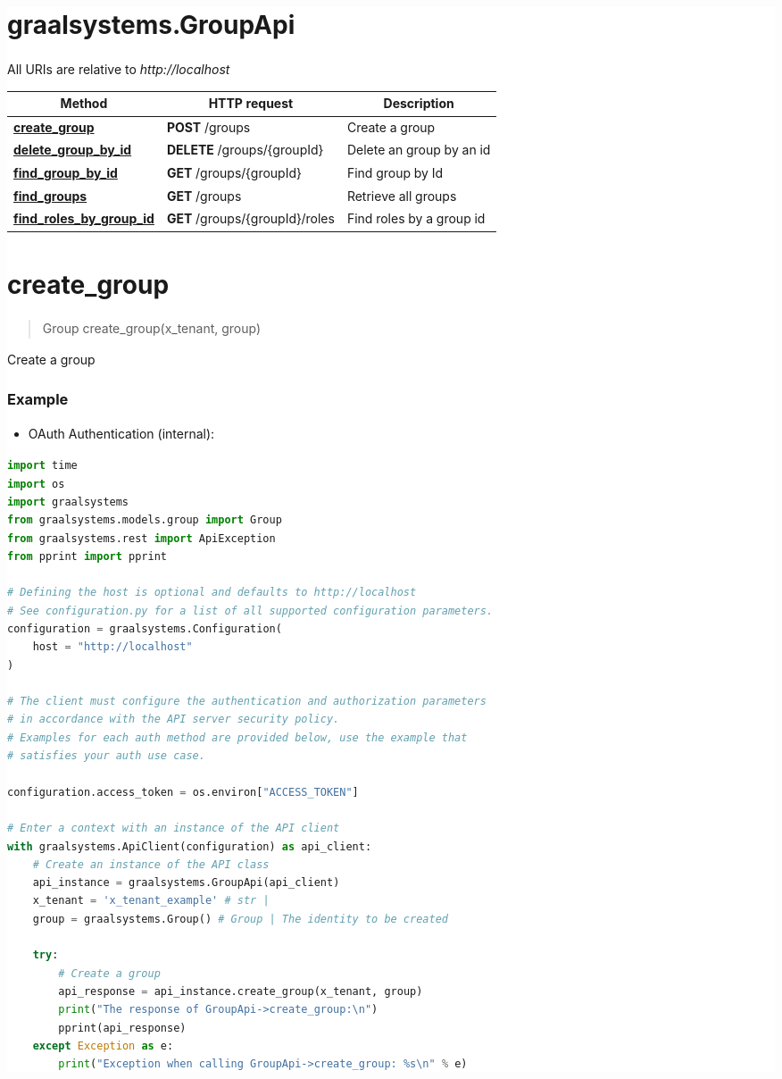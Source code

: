 # graalsystems.GroupApi

All URIs are relative to *http://localhost*

Method | HTTP request | Description
------------- | ------------- | -------------
[**create_group**](GroupApi.md#create_group) | **POST** /groups | Create a group
[**delete_group_by_id**](GroupApi.md#delete_group_by_id) | **DELETE** /groups/{groupId} | Delete an group by an id
[**find_group_by_id**](GroupApi.md#find_group_by_id) | **GET** /groups/{groupId} | Find group by Id
[**find_groups**](GroupApi.md#find_groups) | **GET** /groups | Retrieve all groups
[**find_roles_by_group_id**](GroupApi.md#find_roles_by_group_id) | **GET** /groups/{groupId}/roles | Find roles by a group id


# **create_group**
> Group create_group(x_tenant, group)

Create a group

### Example

* OAuth Authentication (internal):

```python
import time
import os
import graalsystems
from graalsystems.models.group import Group
from graalsystems.rest import ApiException
from pprint import pprint

# Defining the host is optional and defaults to http://localhost
# See configuration.py for a list of all supported configuration parameters.
configuration = graalsystems.Configuration(
    host = "http://localhost"
)

# The client must configure the authentication and authorization parameters
# in accordance with the API server security policy.
# Examples for each auth method are provided below, use the example that
# satisfies your auth use case.

configuration.access_token = os.environ["ACCESS_TOKEN"]

# Enter a context with an instance of the API client
with graalsystems.ApiClient(configuration) as api_client:
    # Create an instance of the API class
    api_instance = graalsystems.GroupApi(api_client)
    x_tenant = 'x_tenant_example' # str | 
    group = graalsystems.Group() # Group | The identity to be created

    try:
        # Create a group
        api_response = api_instance.create_group(x_tenant, group)
        print("The response of GroupApi->create_group:\n")
        pprint(api_response)
    except Exception as e:
        print("Exception when calling GroupApi->create_group: %s\n" % e)
```
